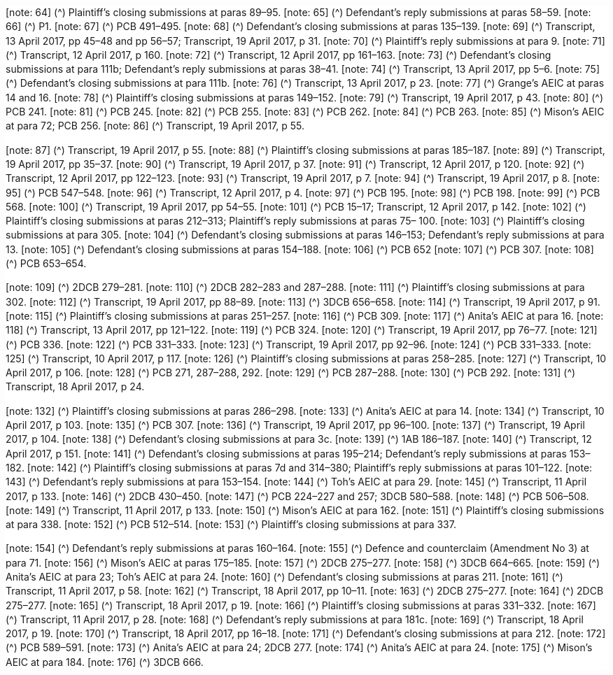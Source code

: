 
[note: 64] (^) Plaintiff’s closing submissions at paras 89–95. [note: 65] (^) Defendant’s reply submissions at paras 58–59. [note: 66] (^) P1. [note: 67] (^) PCB 491–495. [note: 68] (^) Defendant’s closing submissions at paras 135–139. [note: 69] (^) Transcript, 13 April 2017, pp 45–48 and pp 56–57; Transcript, 19 April 2017, p 31. [note: 70] (^) Plaintiff’s reply submissions at para 9. [note: 71] (^) Transcript, 12 April 2017, p 160. [note: 72] (^) Transcript, 12 April 2017, pp 161–163. [note: 73] (^) Defendant’s closing submissions at para 111b; Defendant’s reply submissions at paras 38–41. [note: 74] (^) Transcript, 13 April 2017, pp 5–6. [note: 75] (^) Defendant’s closing submissions at para 111b. [note: 76] (^) Transcript, 13 April 2017, p 23. [note: 77] (^) Grange’s AEIC at paras 14 and 16. [note: 78] (^) Plaintiff’s closing submissions at paras 149–152. [note: 79] (^) Transcript, 19 April 2017, p 43. [note: 80] (^) PCB 241. [note: 81] (^) PCB 245. [note: 82] (^) PCB 255. [note: 83] (^) PCB 262. [note: 84] (^) PCB 263. [note: 85] (^) Mison’s AEIC at para 72; PCB 256. [note: 86] (^) Transcript, 19 April 2017, p 55. 


[note: 87] (^) Transcript, 19 April 2017, p 55. [note: 88] (^) Plaintiff’s closing submissions at paras 185–187. [note: 89] (^) Transcript, 19 April 2017, pp 35–37. [note: 90] (^) Transcript, 19 April 2017, p 37. [note: 91] (^) Transcript, 12 April 2017, p 120. [note: 92] (^) Transcript, 12 April 2017, pp 122–123. [note: 93] (^) Transcript, 19 April 2017, p 7. [note: 94] (^) Transcript, 19 April 2017, p 8. [note: 95] (^) PCB 547–548. [note: 96] (^) Transcript, 12 April 2017, p 4. [note: 97] (^) PCB 195. [note: 98] (^) PCB 198. [note: 99] (^) PCB 568. [note: 100] (^) Transcript, 19 April 2017, pp 54–55. [note: 101] (^) PCB 15–17; Transcript, 12 April 2017, p 142. [note: 102] (^) Plaintiff’s closing submissions at paras 212–313; Plaintiff’s reply submissions at paras 75– 100. [note: 103] (^) Plaintiff’s closing submissions at para 305. [note: 104] (^) Defendant’s closing submissions at paras 146–153; Defendant’s reply submissions at para 13. [note: 105] (^) Defendant’s closing submissions at paras 154–188. [note: 106] (^) PCB 652 [note: 107] (^) PCB 307. [note: 108] (^) PCB 653–654. 


[note: 109] (^) 2DCB 279–281. [note: 110] (^) 2DCB 282–283 and 287–288. [note: 111] (^) Plaintiff’s closing submissions at para 302. [note: 112] (^) Transcript, 19 April 2017, pp 88–89. [note: 113] (^) 3DCB 656–658. [note: 114] (^) Transcript, 19 April 2017, p 91. [note: 115] (^) Plaintiff’s closing submissions at paras 251–257. [note: 116] (^) PCB 309. [note: 117] (^) Anita’s AEIC at para 16. [note: 118] (^) Transcript, 13 April 2017, pp 121–122. [note: 119] (^) PCB 324. [note: 120] (^) Transcript, 19 April 2017, pp 76–77. [note: 121] (^) PCB 336. [note: 122] (^) PCB 331–333. [note: 123] (^) Transcript, 19 April 2017, pp 92–96. [note: 124] (^) PCB 331–333. [note: 125] (^) Transcript, 10 April 2017, p 117. [note: 126] (^) Plaintiff’s closing submissions at paras 258–285. [note: 127] (^) Transcript, 10 April 2017, p 106. [note: 128] (^) PCB 271, 287–288, 292. [note: 129] (^) PCB 287–288. [note: 130] (^) PCB 292. [note: 131] (^) Transcript, 18 April 2017, p 24. 


[note: 132] (^) Plaintiff’s closing submissions at paras 286–298. [note: 133] (^) Anita’s AEIC at para 14. [note: 134] (^) Transcript, 10 April 2017, p 103. [note: 135] (^) PCB 307. [note: 136] (^) Transcript, 19 April 2017, pp 96–100. [note: 137] (^) Transcript, 19 April 2017, p 104. [note: 138] (^) Defendant’s closing submissions at para 3c. [note: 139] (^) 1AB 186–187. [note: 140] (^) Transcript, 12 April 2017, p 151. [note: 141] (^) Defendant’s closing submissions at paras 195–214; Defendant’s reply submissions at paras 153–182. [note: 142] (^) Plaintiff’s closing submissions at paras 7d and 314–380; Plaintiff’s reply submissions at paras 101–122. [note: 143] (^) Defendant’s reply submissions at para 153–154. [note: 144] (^) Toh’s AEIC at para 29. [note: 145] (^) Transcript, 11 April 2017, p 133. [note: 146] (^) 2DCB 430–450. [note: 147] (^) PCB 224–227 and 257; 3DCB 580–588. [note: 148] (^) PCB 506–508. [note: 149] (^) Transcript, 11 April 2017, p 133. [note: 150] (^) Mison’s AEIC at para 162. [note: 151] (^) Plaintiff’s closing submissions at para 338. [note: 152] (^) PCB 512–514. [note: 153] (^) Plaintiff’s closing submissions at para 337. 


[note: 154] (^) Defendant’s reply submissions at paras 160–164. [note: 155] (^) Defence and counterclaim (Amendment No 3) at para 71. [note: 156] (^) Mison’s AEIC at paras 175–185. [note: 157] (^) 2DCB 275–277. [note: 158] (^) 3DCB 664–665. [note: 159] (^) Anita’s AEIC at para 23; Toh’s AEIC at para 24. [note: 160] (^) Defendant’s closing submissions at paras 211. [note: 161] (^) Transcript, 11 April 2017, p 58. [note: 162] (^) Transcript, 18 April 2017, pp 10–11. [note: 163] (^) 2DCB 275–277. [note: 164] (^) 2DCB 275–277. [note: 165] (^) Transcript, 18 April 2017, p 19. [note: 166] (^) Plaintiff’s closing submissions at paras 331–332. [note: 167] (^) Transcript, 11 April 2017, p 28. [note: 168] (^) Defendant’s reply submissions at para 181c. [note: 169] (^) Transcript, 18 April 2017, p 19. [note: 170] (^) Transcript, 18 April 2017, pp 16–18. [note: 171] (^) Defendant’s closing submissions at para 212. [note: 172] (^) PCB 589–591. [note: 173] (^) Anita’s AEIC at para 24; 2DCB 277. [note: 174] (^) Anita’s AEIC at para 24. [note: 175] (^) Mison’s AEIC at para 184. [note: 176] (^) 3DCB 666. 
